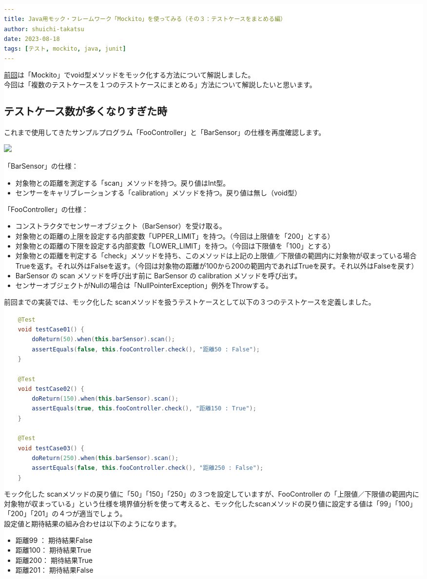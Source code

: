 ```yaml
---
title: Java用モック・フレームワーク「Mockito」を使ってみる（その３：テストケースをまとめる編）
author: shuichi-takatsu
date: 2023-08-18
tags: [テスト, mockito, java, junit]
---
```


[前回](/blogs/2023/08/16/using-mockito-void-method/)は「Mockito」でvoid型メソッドをモック化する方法について解説しました。  
今回は「複数のテストケースを１つのテストケースにまとめる」方法について解説したいと思います。  

## テストケース数が多くなりすぎた時

これまで使用してきたサンプルプログラム「FooController」と「BarSensor」の仕様を再度確認します。  

![](https://gyazo.com/b94473b363471605a7ee1e9de01cffd3.png)

「BarSensor」の仕様：  
- 対象物との距離を測定する「scan」メソッドを持つ。戻り値はInt型。  
- センサーをキャリブレーションする「calibration」メソッドを持つ。戻り値は無し（void型）  

「FooController」の仕様：  
- コンストラクタでセンサーオブジェクト（BarSensor）を受け取る。  
- 対象物との距離の上限を設定する内部変数「UPPER_LIMIT」を持つ。（今回は上限値を「200」とする）
- 対象物との距離の下限を設定する内部変数「LOWER_LIMIT」を持つ。（今回は下限値を「100」とする）
- 対象物との距離を判定する「check」メソッドを持ち、このメソッドは上記の上限値／下限値の範囲内に対象物が収まっている場合Trueを返す。それ以外はFalseを返す。（今回は対象物の距離が100から200の範囲内であればTrueを戻す。それ以外はFalseを戻す）
- BarSensor の scan メソッドを呼び出す前に BarSensor の calibration メソッドを呼び出す。
- センサーオブジェクトがNullの場合は「NullPointerException」例外をThrowする。  

前回までの実装では、モック化した scanメソッドを扱うテストケースとして以下の３つのテストケースを定義しました。

```java
    @Test
    void testCase01() {
        doReturn(50).when(this.barSensor).scan();
        assertEquals(false, this.fooController.check(), "距離50 : False");
    }

    @Test
    void testCase02() {
        doReturn(150).when(this.barSensor).scan();
        assertEquals(true, this.fooController.check(), "距離150 : True");
    }

    @Test
    void testCase03() {
        doReturn(250).when(this.barSensor).scan();
        assertEquals(false, this.fooController.check(), "距離250 : False");
    }
```

モック化した scanメソッドの戻り値に「50」「150」「250」の３つを設定していますが、FooController の「上限値／下限値の範囲内に対象物が収まっている」という仕様を境界値分析を使って考えると、モック化したscanメソッドの戻り値に設定する値は「99」「100」「200」「201」の４つが適当でしょう。  
設定値と期待結果の組み合わせは以下のようになります。
- 距離99 ： 期待結果False
- 距離100： 期待結果True
- 距離200： 期待結果True
- 距離201： 期待結果False

